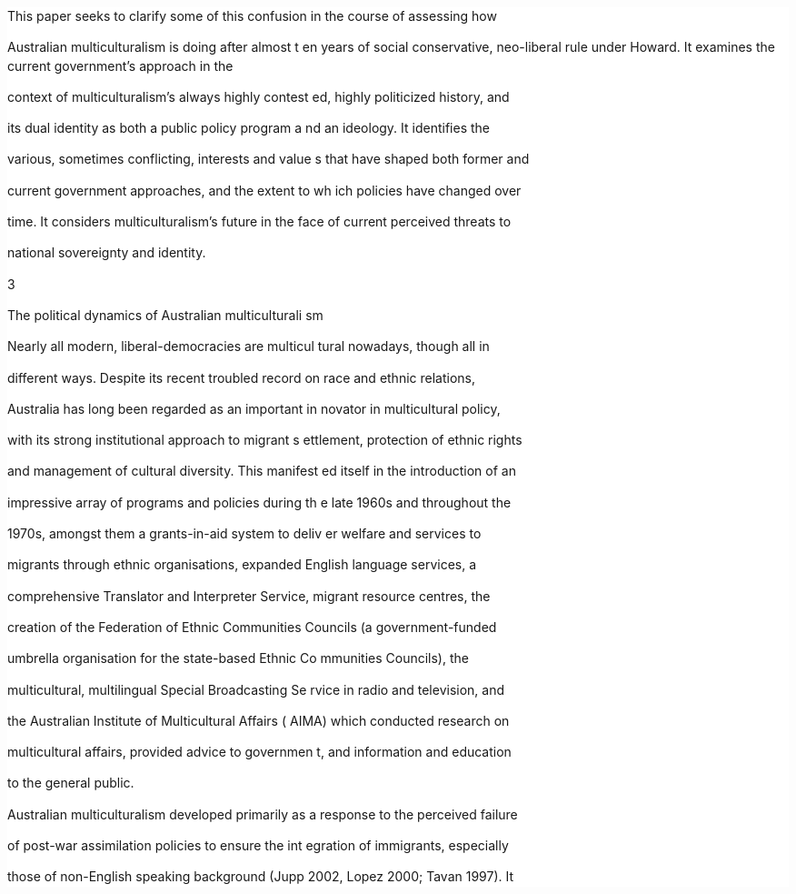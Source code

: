   

  This paper seeks to clarify some of this confusion in the course of assessing how 

  Australian multiculturalism is doing after almost t en years of social conservative, neo-liberal rule under Howard. It examines the current government’s approach in the 

  context of multiculturalism’s always highly contest ed, highly politicized history, and 

  its dual identity as both a public policy program a nd an ideology. It identifies the 

  various, sometimes conflicting, interests and value s that have shaped both former and 

  current government approaches, and the extent to wh ich policies have changed over 

  time. It considers multiculturalism’s future in the  face of current perceived threats to 

  national sovereignty and identity.    

  

  

  

  

   3 

  The political dynamics of Australian multiculturali sm  

  Nearly all modern, liberal-democracies are multicul tural nowadays, though all in 

  different ways. Despite its recent troubled record on race and ethnic relations, 

  Australia has long been regarded as an important in novator in multicultural policy, 

  with its strong institutional approach to migrant s ettlement, protection of ethnic rights 

  and management of cultural diversity. This manifest ed itself in the introduction of an 

  impressive array of programs and policies during th e late 1960s and throughout the 

  1970s, amongst them a grants-in-aid system to deliv er welfare and services to 

  migrants through ethnic organisations, expanded English language services, a 

  comprehensive Translator and Interpreter Service, migrant resource centres, the 

  creation of the Federation of Ethnic Communities Councils (a government-funded 

  umbrella organisation for the state-based Ethnic Co mmunities Councils), the 

  multicultural, multilingual Special Broadcasting Se rvice in radio and television, and 

  the Australian Institute of Multicultural Affairs ( AIMA) which conducted research on 

  multicultural affairs, provided advice to governmen t, and information and education 

  to the general public.   

  

  Australian multiculturalism developed primarily as a response to the perceived failure 

  of post-war assimilation policies to ensure the int egration of immigrants, especially 

  those of non-English speaking background (Jupp 2002, Lopez 2000; Tavan 1997). It 
